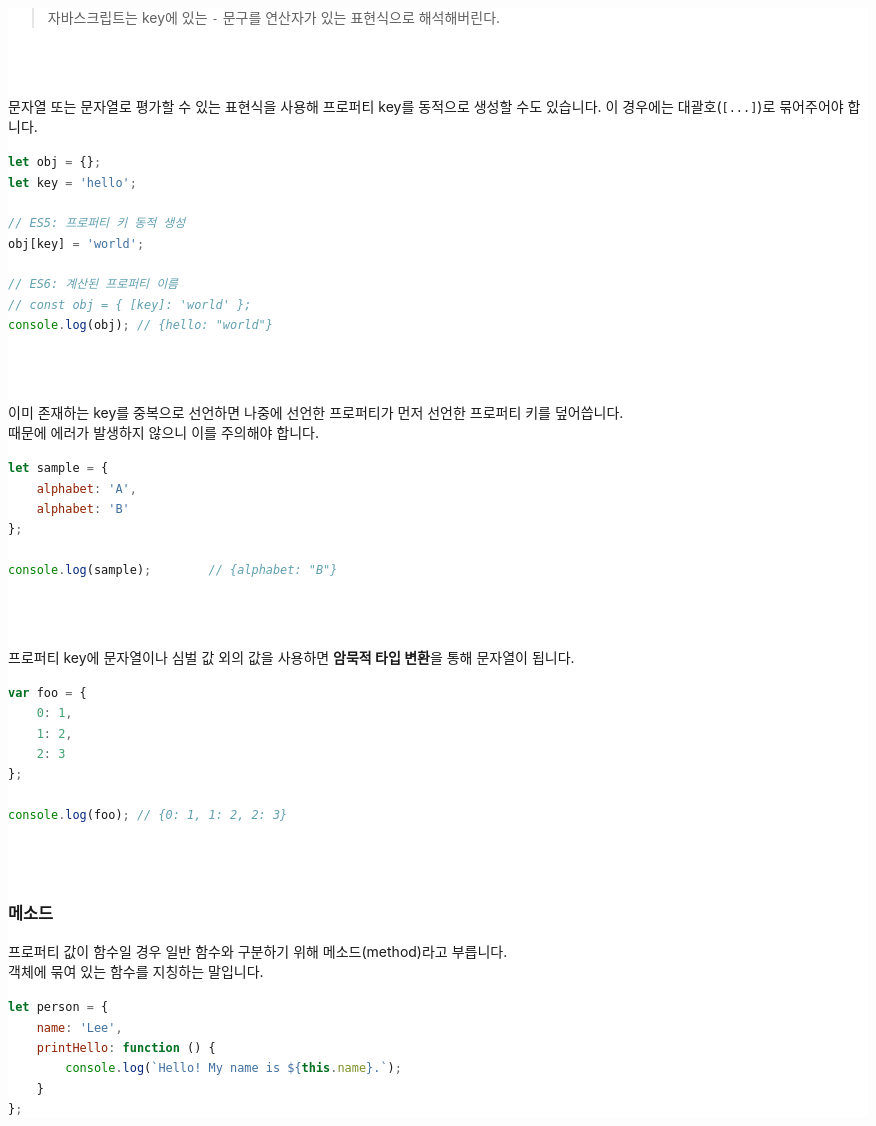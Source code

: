 > 자바스크립트는 key에 있는 `-` 문구를 연산자가 있는 표현식으로 해석해버린다.

<br><br>

문자열 또는 문자열로 평가할 수 있는 표현식을 사용해 프로퍼티 key를 동적으로 생성할 수도 있습니다.
이 경우에는 대괄호(`[...]`)로 묶어주어야 합니다.
``` js
let obj = {};
let key = 'hello';

// ES5: 프로퍼티 키 동적 생성
obj[key] = 'world';

// ES6: 계산된 프로퍼티 이름
// const obj = { [key]: 'world' };
console.log(obj); // {hello: "world"}
```

<br><br>

이미 존재하는 key를 중복으로 선언하면 나중에 선언한 프로퍼티가 먼저 선언한 프로퍼티 키를 덮어씁니다.  
때문에 에러가 발생하지 않으니 이를 주의해야 합니다.

``` js
let sample = {
    alphabet: 'A',
    alphabet: 'B'
};

console.log(sample);        // {alphabet: "B"}
```

<br><br>

프로퍼티 key에 문자열이나 심벌 값 외의 값을 사용하면 **암묵적 타입 변환**을 통해 문자열이 됩니다.

``` js
var foo = {
    0: 1,
    1: 2,
    2: 3
};

console.log(foo); // {0: 1, 1: 2, 2: 3}
```


<br><br>

### 메소드

프로퍼티 값이 함수일 경우 일반 함수와 구분하기 위해 메소드(method)라고 부릅니다.  
객체에 묶여 있는 함수를 지칭하는 말입니다.

``` js
let person = {
    name: 'Lee',
    printHello: function () {
        console.log(`Hello! My name is ${this.name}.`);
    }
};
```
